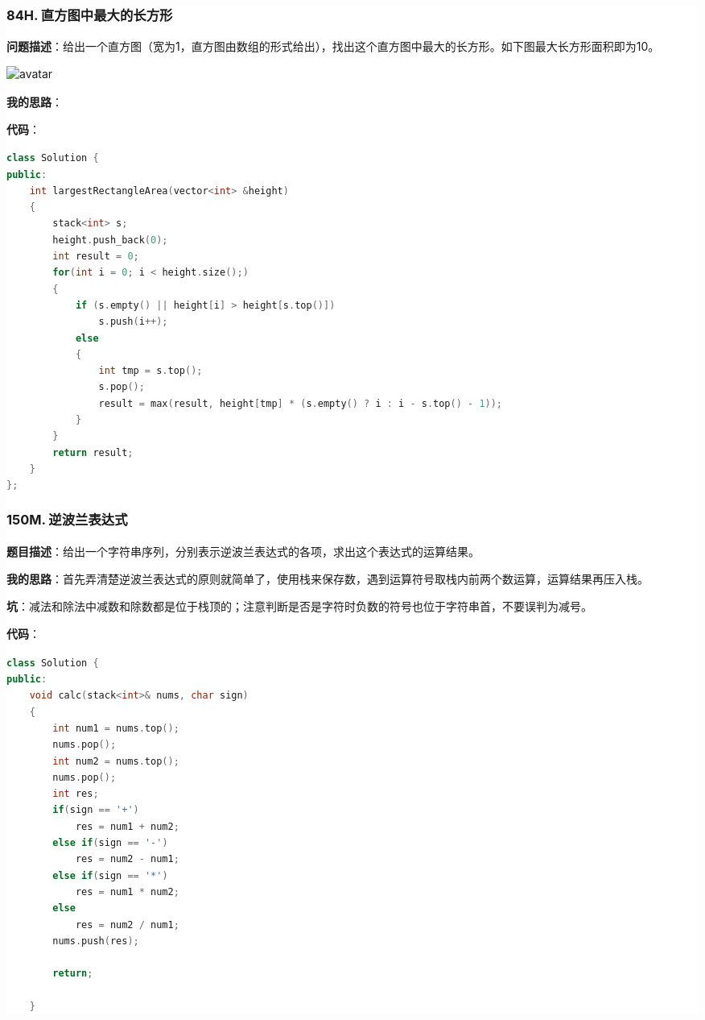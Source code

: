 ### 84H. 直方图中最大的长方形

**问题描述**：给出一个直方图（宽为1，直方图由数组的形式给出），找出这个直方图中最大的长方形。如下图最大长方形面积即为10。

![avatar](https://assets.leetcode.com/uploads/2018/10/12/histogram_area.png)

**我的思路**：

**代码**：

~~~C++
class Solution {
public:
    int largestRectangleArea(vector<int> &height) 
    {
        stack<int> s;
        height.push_back(0);
        int result = 0;
        for(int i = 0; i < height.size();) 
        {
            if (s.empty() || height[i] > height[s.top()])
                s.push(i++);
            else 
            {
                int tmp = s.top();
                s.pop();
                result = max(result, height[tmp] * (s.empty() ? i : i - s.top() - 1));
            }
        }
        return result;
    }
};
~~~

### 150M. 逆波兰表达式

**题目描述**：给出一个字符串序列，分别表示逆波兰表达式的各项，求出这个表达式的运算结果。

**我的思路**：首先弄清楚逆波兰表达式的原则就简单了，使用栈来保存数，遇到运算符号取栈内前两个数运算，运算结果再压入栈。

**坑**：减法和除法中减数和除数都是位于栈顶的；注意判断是否是字符时负数的符号也位于字符串首，不要误判为减号。

**代码**：

~~~C++
class Solution {
public:
    void calc(stack<int>& nums, char sign)
    {
        int num1 = nums.top();
        nums.pop();
        int num2 = nums.top();
        nums.pop();
        int res;
        if(sign == '+')
            res = num1 + num2;
        else if(sign == '-')
            res = num2 - num1;
        else if(sign == '*')
            res = num1 * num2;
        else
            res = num2 / num1;
        nums.push(res);
        
        return;
        
    }
~~~